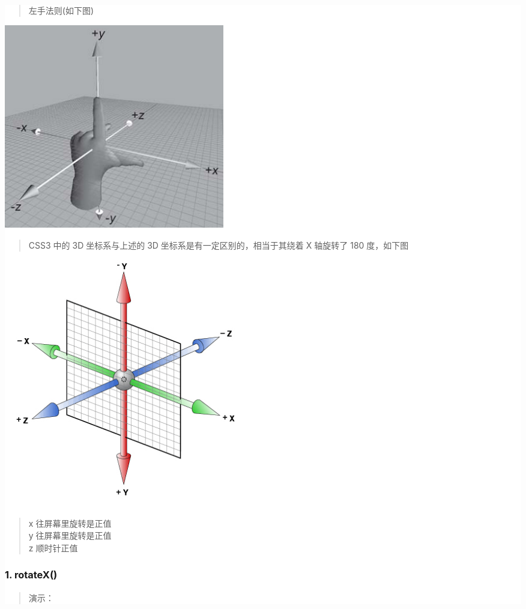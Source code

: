 > 左手法则(如下图)

![图片](css3media/lefthandrule.png)

> CSS3 中的 3D 坐标系与上述的 3D 坐标系是有一定区别的，相当于其绕着 X 轴旋转了 180 度，如下图

![图片](css3media/lefthandrule2.png)

> x 往屏幕里旋转是正值<br>
> y 往屏幕里旋转是正值<br>
> z 顺时针正值

### 1. rotateX()

> 演示：
